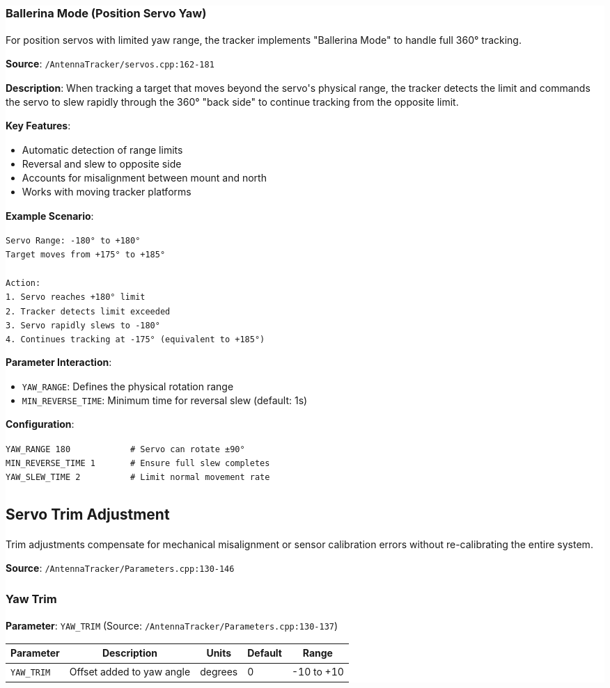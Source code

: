 ### Ballerina Mode (Position Servo Yaw)

For position servos with limited yaw range, the tracker implements "Ballerina Mode" to handle full 360° tracking.

**Source**: `/AntennaTracker/servos.cpp:162-181`

**Description**: When tracking a target that moves beyond the servo's physical range, the tracker detects the limit and commands the servo to slew rapidly through the 360° "back side" to continue tracking from the opposite limit.

**Key Features**:
- Automatic detection of range limits
- Reversal and slew to opposite side
- Accounts for misalignment between mount and north
- Works with moving tracker platforms

**Example Scenario**:
```
Servo Range: -180° to +180°
Target moves from +175° to +185°

Action:
1. Servo reaches +180° limit
2. Tracker detects limit exceeded
3. Servo rapidly slews to -180°
4. Continues tracking at -175° (equivalent to +185°)
```

**Parameter Interaction**:
- `YAW_RANGE`: Defines the physical rotation range
- `MIN_REVERSE_TIME`: Minimum time for reversal slew (default: 1s)

**Configuration**:
```
YAW_RANGE 180            # Servo can rotate ±90°
MIN_REVERSE_TIME 1       # Ensure full slew completes
YAW_SLEW_TIME 2          # Limit normal movement rate
```

## Servo Trim Adjustment

Trim adjustments compensate for mechanical misalignment or sensor calibration errors without re-calibrating the entire system.

**Source**: `/AntennaTracker/Parameters.cpp:130-146`

### Yaw Trim

**Parameter**: `YAW_TRIM` (Source: `/AntennaTracker/Parameters.cpp:130-137`)

| Parameter | Description | Units | Default | Range |
|-----------|-------------|-------|---------|-------|
| `YAW_TRIM` | Offset added to yaw angle | degrees | 0 | -10 to +10 |
